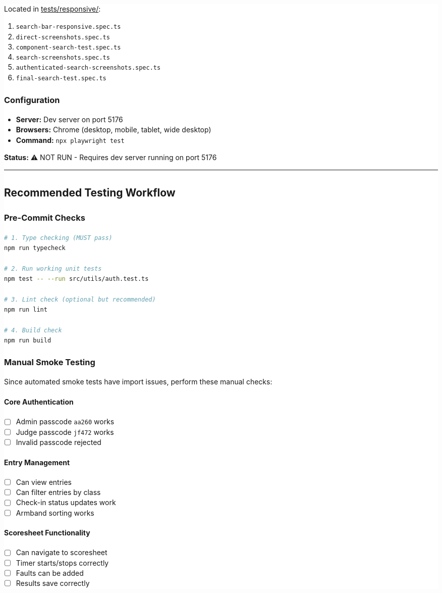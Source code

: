 Located in [tests/responsive/](tests/responsive/):

1. `search-bar-responsive.spec.ts`
2. `direct-screenshots.spec.ts`
3. `component-search-test.spec.ts`
4. `search-screenshots.spec.ts`
5. `authenticated-search-screenshots.spec.ts`
6. `final-search-test.spec.ts`

### Configuration

- **Server:** Dev server on port 5176
- **Browsers:** Chrome (desktop, mobile, tablet, wide desktop)
- **Command:** `npx playwright test`

**Status:** ⚠️ NOT RUN - Requires dev server running on port 5176

---

## Recommended Testing Workflow

### Pre-Commit Checks

```bash
# 1. Type checking (MUST pass)
npm run typecheck

# 2. Run working unit tests
npm test -- --run src/utils/auth.test.ts

# 3. Lint check (optional but recommended)
npm run lint

# 4. Build check
npm run build
```

### Manual Smoke Testing

Since automated smoke tests have import issues, perform these manual checks:

#### Core Authentication
- [ ] Admin passcode `aa260` works
- [ ] Judge passcode `jf472` works
- [ ] Invalid passcode rejected

#### Entry Management
- [ ] Can view entries
- [ ] Can filter entries by class
- [ ] Check-in status updates work
- [ ] Armband sorting works

#### Scoresheet Functionality
- [ ] Can navigate to scoresheet
- [ ] Timer starts/stops correctly
- [ ] Faults can be added
- [ ] Results save correctly
